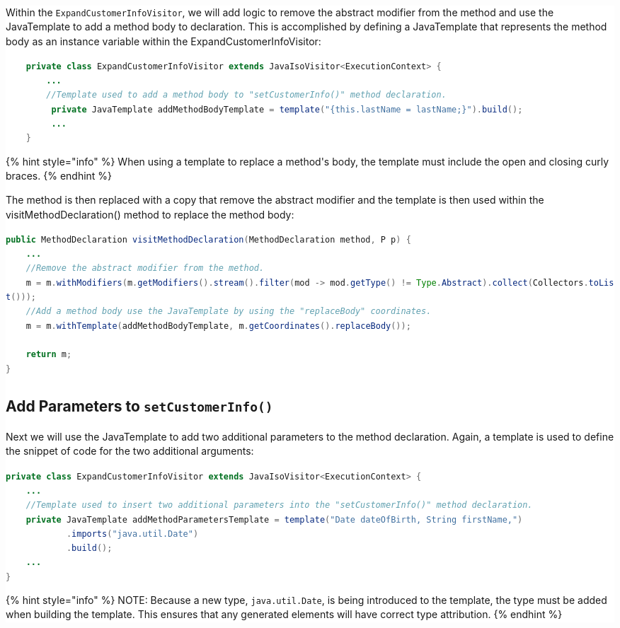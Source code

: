 Within the `ExpandCustomerInfoVisitor`, we will add logic to remove the abstract modifier from the method and use the JavaTemplate to add a method body to declaration. This is accomplished by defining a JavaTemplate that represents the method body as an instance variable within the ExpandCustomerInfoVisitor:

```java
    private class ExpandCustomerInfoVisitor extends JavaIsoVisitor<ExecutionContext> {
        ...
        //Template used to add a method body to "setCustomerInfo()" method declaration.
         private JavaTemplate addMethodBodyTemplate = template("{this.lastName = lastName;}").build();
         ...
    }
```

{% hint style="info" %}
When using a template to replace a method's body, the template must include the open and closing curly braces.
{% endhint %}

The method is then replaced with a copy that remove the abstract modifier and the template is then used within the visitMethodDeclaration\(\) method to replace the method body:

```java
public MethodDeclaration visitMethodDeclaration(MethodDeclaration method, P p) {
    ...
    //Remove the abstract modifier from the method.
    m = m.withModifiers(m.getModifiers().stream().filter(mod -> mod.getType() != Type.Abstract).collect(Collectors.toList()));
    //Add a method body use the JavaTemplate by using the "replaceBody" coordinates.
    m = m.withTemplate(addMethodBodyTemplate, m.getCoordinates().replaceBody());

    return m;
}
```

## Add Parameters to `setCustomerInfo()`

Next we will use the JavaTemplate to add two additional parameters to the method declaration. Again, a template is used to define the snippet of code for the two additional arguments:

```java
private class ExpandCustomerInfoVisitor extends JavaIsoVisitor<ExecutionContext> {
    ...
    //Template used to insert two additional parameters into the "setCustomerInfo()" method declaration.
    private JavaTemplate addMethodParametersTemplate = template("Date dateOfBirth, String firstName,")
            .imports("java.util.Date")
            .build();
    ...
}
```

{% hint style="info" %}
NOTE: Because a new type, `java.util.Date`, is being introduced to the template, the type must be added when building the template. This ensures that any generated elements will have correct type attribution.
{% endhint %}
